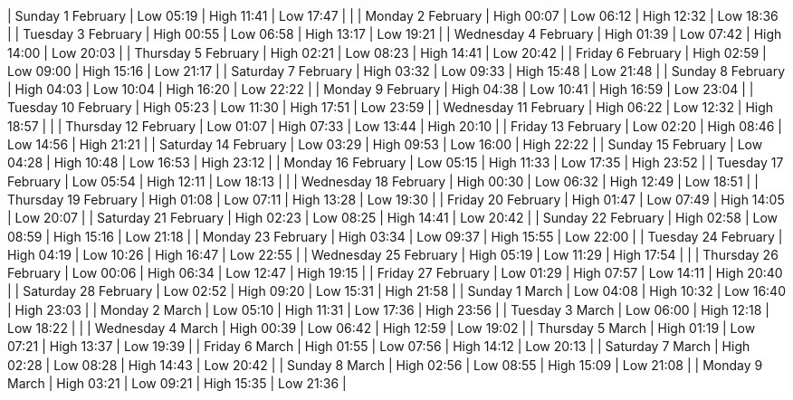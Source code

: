| Sunday 1 February | Low 05:19 | High 11:41 | Low 17:47 |  | 
| Monday 2 February | High 00:07 | Low 06:12 | High 12:32 | Low 18:36 | 
| Tuesday 3 February | High 00:55 | Low 06:58 | High 13:17 | Low 19:21 | 
| Wednesday 4 February | High 01:39 | Low 07:42 | High 14:00 | Low 20:03 | 
| Thursday 5 February | High 02:21 | Low 08:23 | High 14:41 | Low 20:42 | 
| Friday 6 February | High 02:59 | Low 09:00 | High 15:16 | Low 21:17 | 
| Saturday 7 February | High 03:32 | Low 09:33 | High 15:48 | Low 21:48 | 
| Sunday 8 February | High 04:03 | Low 10:04 | High 16:20 | Low 22:22 | 
| Monday 9 February | High 04:38 | Low 10:41 | High 16:59 | Low 23:04 | 
| Tuesday 10 February | High 05:23 | Low 11:30 | High 17:51 | Low 23:59 | 
| Wednesday 11 February | High 06:22 | Low 12:32 | High 18:57 |  | 
| Thursday 12 February | Low 01:07 | High 07:33 | Low 13:44 | High 20:10 | 
| Friday 13 February | Low 02:20 | High 08:46 | Low 14:56 | High 21:21 | 
| Saturday 14 February | Low 03:29 | High 09:53 | Low 16:00 | High 22:22 | 
| Sunday 15 February | Low 04:28 | High 10:48 | Low 16:53 | High 23:12 | 
| Monday 16 February | Low 05:15 | High 11:33 | Low 17:35 | High 23:52 | 
| Tuesday 17 February | Low 05:54 | High 12:11 | Low 18:13 |  | 
| Wednesday 18 February | High 00:30 | Low 06:32 | High 12:49 | Low 18:51 | 
| Thursday 19 February | High 01:08 | Low 07:11 | High 13:28 | Low 19:30 | 
| Friday 20 February | High 01:47 | Low 07:49 | High 14:05 | Low 20:07 | 
| Saturday 21 February | High 02:23 | Low 08:25 | High 14:41 | Low 20:42 | 
| Sunday 22 February | High 02:58 | Low 08:59 | High 15:16 | Low 21:18 | 
| Monday 23 February | High 03:34 | Low 09:37 | High 15:55 | Low 22:00 | 
| Tuesday 24 February | High 04:19 | Low 10:26 | High 16:47 | Low 22:55 | 
| Wednesday 25 February | High 05:19 | Low 11:29 | High 17:54 |  | 
| Thursday 26 February | Low 00:06 | High 06:34 | Low 12:47 | High 19:15 | 
| Friday 27 February | Low 01:29 | High 07:57 | Low 14:11 | High 20:40 | 
| Saturday 28 February | Low 02:52 | High 09:20 | Low 15:31 | High 21:58 | 
| Sunday 1 March | Low 04:08 | High 10:32 | Low 16:40 | High 23:03 | 
| Monday 2 March | Low 05:10 | High 11:31 | Low 17:36 | High 23:56 | 
| Tuesday 3 March | Low 06:00 | High 12:18 | Low 18:22 |  | 
| Wednesday 4 March | High 00:39 | Low 06:42 | High 12:59 | Low 19:02 | 
| Thursday 5 March | High 01:19 | Low 07:21 | High 13:37 | Low 19:39 | 
| Friday 6 March | High 01:55 | Low 07:56 | High 14:12 | Low 20:13 | 
| Saturday 7 March | High 02:28 | Low 08:28 | High 14:43 | Low 20:42 | 
| Sunday 8 March | High 02:56 | Low 08:55 | High 15:09 | Low 21:08 | 
| Monday 9 March | High 03:21 | Low 09:21 | High 15:35 | Low 21:36 | 